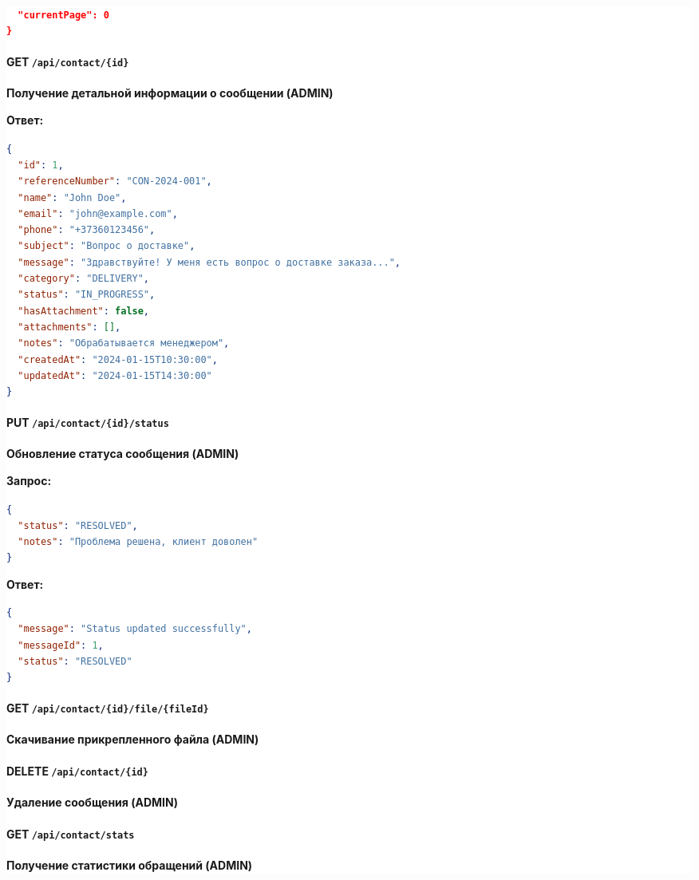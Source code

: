 ```json
  "currentPage": 0
}
```

#### GET `/api/contact/{id}`
**Получение детальной информации о сообщении (ADMIN)**

**Ответ:**
```json
{
  "id": 1,
  "referenceNumber": "CON-2024-001",
  "name": "John Doe",
  "email": "john@example.com",
  "phone": "+37360123456",
  "subject": "Вопрос о доставке",
  "message": "Здравствуйте! У меня есть вопрос о доставке заказа...",
  "category": "DELIVERY",
  "status": "IN_PROGRESS",
  "hasAttachment": false,
  "attachments": [],
  "notes": "Обрабатывается менеджером",
  "createdAt": "2024-01-15T10:30:00",
  "updatedAt": "2024-01-15T14:30:00"
}
```

#### PUT `/api/contact/{id}/status`
**Обновление статуса сообщения (ADMIN)**

**Запрос:**
```json
{
  "status": "RESOLVED",
  "notes": "Проблема решена, клиент доволен"
}
```

**Ответ:**
```json
{
  "message": "Status updated successfully",
  "messageId": 1,
  "status": "RESOLVED"
}
```

#### GET `/api/contact/{id}/file/{fileId}`
**Скачивание прикрепленного файла (ADMIN)**

#### DELETE `/api/contact/{id}`
**Удаление сообщения (ADMIN)**

#### GET `/api/contact/stats`
**Получение статистики обращений (ADMIN)**
